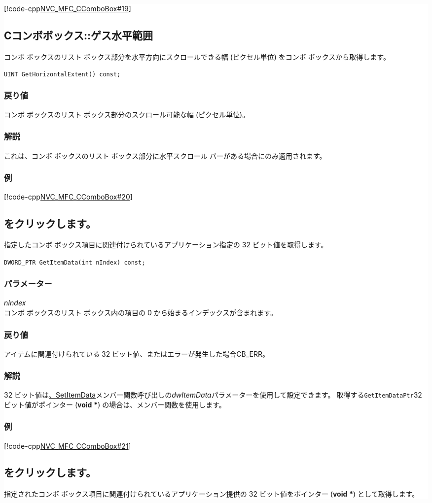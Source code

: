 [!code-cpp[NVC_MFC_CComboBox#19](../../mfc/reference/codesnippet/cpp/ccombobox-class_19.cpp)]

## <a name="ccomboboxgethorizontalextent"></a><a name="gethorizontalextent"></a>Cコンボボックス::ゲス水平範囲

コンボ ボックスのリスト ボックス部分を水平方向にスクロールできる幅 (ピクセル単位) をコンボ ボックスから取得します。

```
UINT GetHorizontalExtent() const;
```

### <a name="return-value"></a>戻り値

コンボ ボックスのリスト ボックス部分のスクロール可能な幅 (ピクセル単位)。

### <a name="remarks"></a>解説

これは、コンボ ボックスのリスト ボックス部分に水平スクロール バーがある場合にのみ適用されます。

### <a name="example"></a>例

[!code-cpp[NVC_MFC_CComboBox#20](../../mfc/reference/codesnippet/cpp/ccombobox-class_20.cpp)]

## <a name="ccomboboxgetitemdata"></a><a name="getitemdata"></a>をクリックします。

指定したコンボ ボックス項目に関連付けられているアプリケーション指定の 32 ビット値を取得します。

```
DWORD_PTR GetItemData(int nIndex) const;
```

### <a name="parameters"></a>パラメーター

*nIndex*<br/>
コンボ ボックスのリスト ボックス内の項目の 0 から始まるインデックスが含まれます。

### <a name="return-value"></a>戻り値

アイテムに関連付けられている 32 ビット値、またはエラーが発生した場合CB_ERR。

### <a name="remarks"></a>解説

32 ビット値は[、SetItemData](#setitemdata)メンバー関数呼び出しの*dwItemData*パラメーターを使用して設定できます。 取得する`GetItemDataPtr`32 ビット値がポインター (**void** <strong>\*</strong>) の場合は、メンバー関数を使用します。

### <a name="example"></a>例

[!code-cpp[NVC_MFC_CComboBox#21](../../mfc/reference/codesnippet/cpp/ccombobox-class_21.cpp)]

## <a name="ccomboboxgetitemdataptr"></a><a name="getitemdataptr"></a>をクリックします。

指定されたコンボ ボックス項目に関連付けられているアプリケーション提供の 32 ビット値をポインター (**void** <strong>\*</strong>) として取得します。
